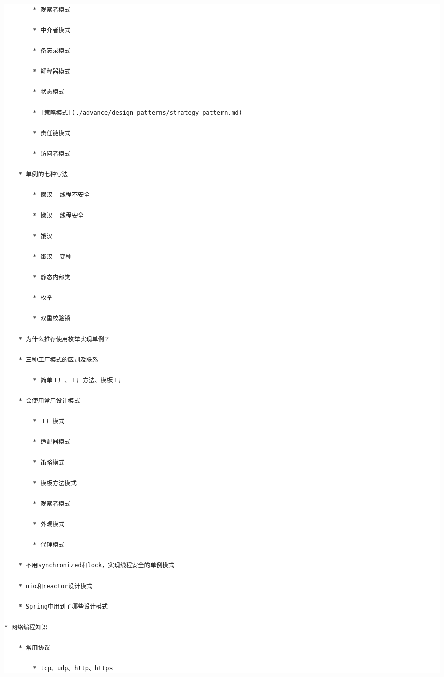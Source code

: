             * 观察者模式
            
            * 中介者模式
            
            * 备忘录模式
            
            * 解释器模式
            
            * 状态模式
            
            * [策略模式](./advance/design-patterns/strategy-pattern.md)
            
            * 责任链模式
            
            * 访问者模式
    
        * 单例的七种写法
        
            * 懒汉——线程不安全
            
            * 懒汉——线程安全
            
            * 饿汉
            
            * 饿汉——变种
            
            * 静态内部类
            
            * 枚举
            
            * 双重校验锁
            
        * 为什么推荐使用枚举实现单例？
        
        * 三种工厂模式的区别及联系
        
            * 简单工厂、工厂方法、模板工厂
            
        * 会使用常用设计模式
        
            * 工厂模式
            
            * 适配器模式
            
            * 策略模式
            
            * 模板方法模式
            
            * 观察者模式
            
            * 外观模式
            
            * 代理模式
            
        * 不用synchronized和lock，实现线程安全的单例模式
            
        * nio和reactor设计模式
        
        * Spring中用到了哪些设计模式
            
    * 网络编程知识
    
        * 常用协议
        
            * tcp、udp、http、https
        